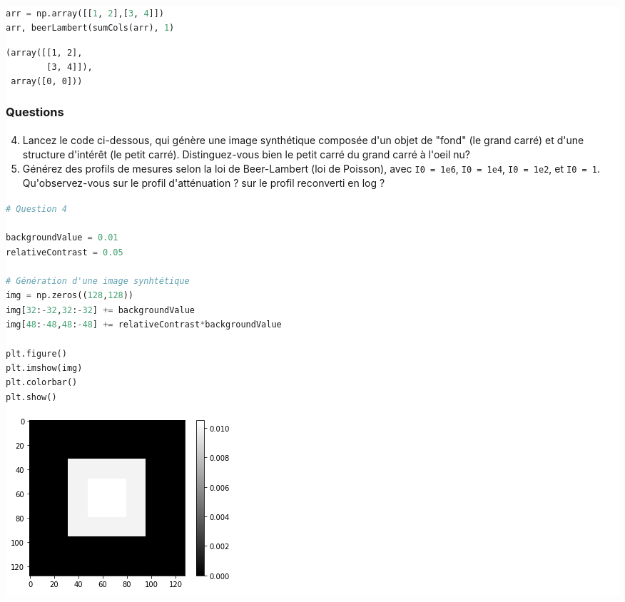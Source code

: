
```python
arr = np.array([[1, 2],[3, 4]])
arr, beerLambert(sumCols(arr), 1)
```




    (array([[1, 2],
            [3, 4]]),
     array([0, 0]))



### Questions

4. Lancez le code ci-dessous, qui génère une image synthétique composée d'un objet de "fond" (le grand carré) et d'une structure d'intérêt (le petit carré). Distinguez-vous bien le petit carré du grand carré à l'oeil nu?
5. Générez des profils de mesures selon la loi de Beer-Lambert (loi de Poisson), avec `I0 = 1e6`, `I0 = 1e4`, `I0 = 1e2`, et `I0 = 1`. Qu'observez-vous sur le profil d'atténuation ? sur le profil reconverti en log ?


```python
# Question 4

backgroundValue = 0.01
relativeContrast = 0.05

# Génération d'une image synhtétique
img = np.zeros((128,128))
img[32:-32,32:-32] += backgroundValue
img[48:-48,48:-48] += relativeContrast*backgroundValue

plt.figure()
plt.imshow(img)
plt.colorbar()
plt.show()
```


    
![png](/assets/img/imed2_tp1/output_9_0.png)
    